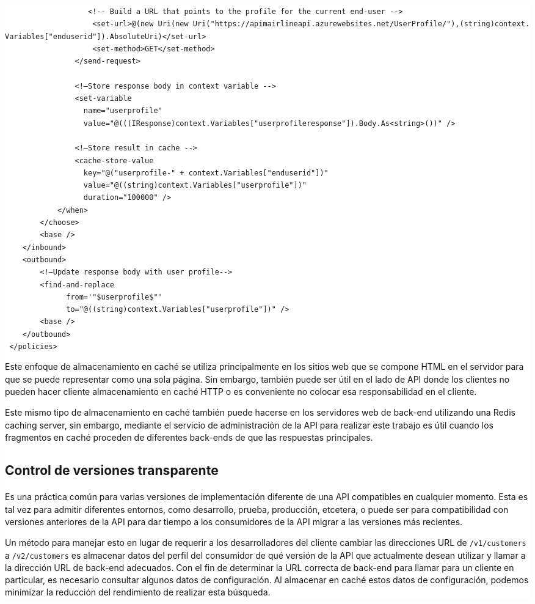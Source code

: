                        <!-- Build a URL that points to the profile for the current end-user -->
                        <set-url>@(new Uri(new Uri("https://apimairlineapi.azurewebsites.net/UserProfile/"),(string)context.Variables["enduserid"]).AbsoluteUri)</set-url>
                        <set-method>GET</set-method>
                    </send-request>

                    <!—Store response body in context variable -->
                    <set-variable
                      name="userprofile"
                      value="@(((IResponse)context.Variables["userprofileresponse"]).Body.As<string>())" />

                    <!—Store result in cache -->
                    <cache-store-value
                      key="@("userprofile-" + context.Variables["enduserid"])"
                      value="@((string)context.Variables["userprofile"])"
                      duration="100000" />
                </when>
            </choose>
            <base />
        </inbound>
        <outbound>
            <!—Update response body with user profile-->
            <find-and-replace
                  from='"$userprofile$"'
                  to="@((string)context.Variables["userprofile"])" />
            <base />
        </outbound>
     </policies>

Este enfoque de almacenamiento en caché se utiliza principalmente en los sitios web que se compone HTML en el servidor para que se puede representar como una sola página. Sin embargo, también puede ser útil en el lado de API donde los clientes no pueden hacer cliente almacenamiento en caché HTTP o es conveniente no colocar esa responsabilidad en el cliente.

Este mismo tipo de almacenamiento en caché también puede hacerse en los servidores web de back-end utilizando una Redis caching server, sin embargo, mediante el servicio de administración de la API para realizar este trabajo es útil cuando los fragmentos en caché proceden de diferentes back-ends de que las respuestas principales.

## <a name="transparent-versioning"></a>Control de versiones transparente
Es una práctica común para varias versiones de implementación diferente de una API compatibles en cualquier momento. Esta es tal vez para admitir diferentes entornos, como desarrollo, prueba, producción, etcetera, o puede ser para compatibilidad con versiones anteriores de la API para dar tiempo a los consumidores de la API migrar a las versiones más recientes. 

Un método para manejar esto en lugar de requerir a los desarrolladores del cliente cambiar las direcciones URL de `/v1/customers` a `/v2/customers` es almacenar datos del perfil del consumidor de qué versión de la API que actualmente desean utilizar y llamar a la dirección URL de back-end adecuados. Con el fin de determinar la URL correcta de back-end para llamar para un cliente en particular, es necesario consultar algunos datos de configuración. Al almacenar en caché estos datos de configuración, podemos minimizar la reducción del rendimiento de realizar esta búsqueda.
